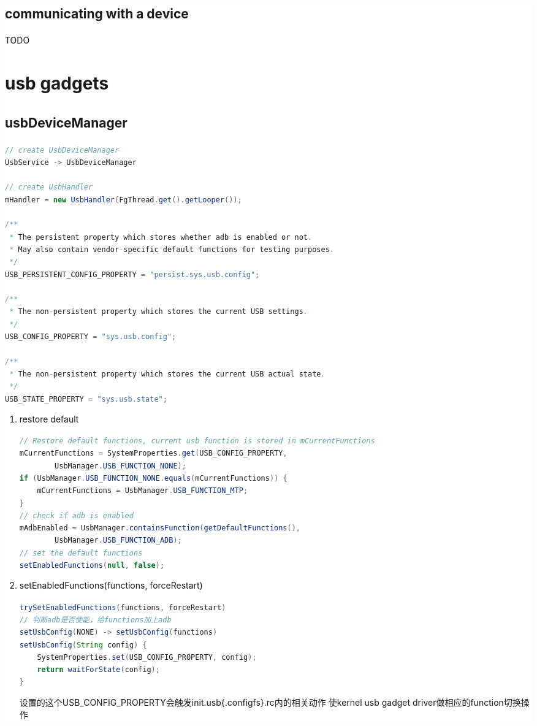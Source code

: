 ## communicating with a device
TODO

# usb gadgets

## usbDeviceManager
```java
// create UsbDeviceManager
UsbService -> UsbDeviceManager

// create UsbHandler
mHandler = new UsbHandler(FgThread.get().getLooper());

/**
 * The persistent property which stores whether adb is enabled or not.
 * May also contain vendor-specific default functions for testing purposes.
 */
USB_PERSISTENT_CONFIG_PROPERTY = "persist.sys.usb.config";

/**
 * The non-persistent property which stores the current USB settings.
 */
USB_CONFIG_PROPERTY = "sys.usb.config";

/**
 * The non-persistent property which stores the current USB actual state.
 */
USB_STATE_PROPERTY = "sys.usb.state";
```

1.  restore default
    ```java
    // Restore default functions, current usb function is stored in mCurrentFunctions
    mCurrentFunctions = SystemProperties.get(USB_CONFIG_PROPERTY,
            UsbManager.USB_FUNCTION_NONE);
    if (UsbManager.USB_FUNCTION_NONE.equals(mCurrentFunctions)) {
        mCurrentFunctions = UsbManager.USB_FUNCTION_MTP;
    }
    // check if adb is enabled
    mAdbEnabled = UsbManager.containsFunction(getDefaultFunctions(),
            UsbManager.USB_FUNCTION_ADB);
    // set the default functions
    setEnabledFunctions(null, false);
    ```

2.  setEnabledFunctions(functions, forceRestart)
    ```java
    trySetEnabledFunctions(functions, forceRestart)
    // 判断adb是否使能，给functions加上adb
    setUsbConfig(NONE) -> setUsbConfig(functions)
    setUsbConfig(String config) {
        SystemProperties.set(USB_CONFIG_PROPERTY, config);
        return waitForState(config);
    }
    ```
    设置的这个USB_CONFIG_PROPERTY会触发init.usb{.configfs}.rc内的相关动作
    使kernel usb gadget driver做相应的function切换操作
